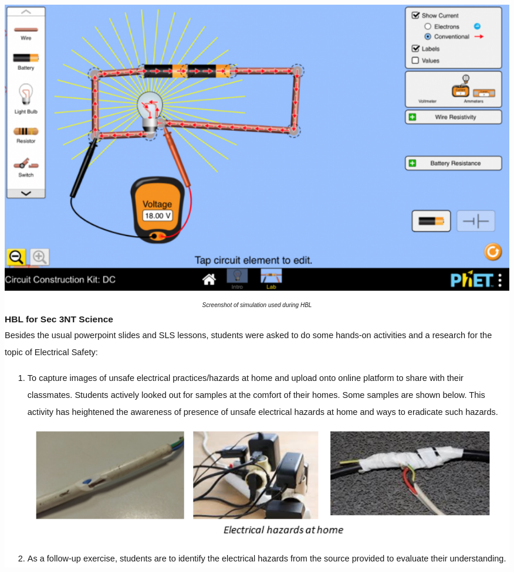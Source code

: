 <img style="width: 100%;" src="/images/sci8.png">

<p style="text-align: center; font-size:10px;line-height:1.6;margin-top:10px;"><em style="font-family:sans-serif;">Screenshot of simulation used during HBL</em></p>

<p style="font-size:15.5px; line-height:2;margin:-10px 0 13px 0px;"><strong style="font-family:sans-serif;">HBL for Sec 3NT Science</strong></p>
<p style="font-size:14.5px; line-height:2;margin:-15px 0 13px 0px;font-family:sans-serif;">Besides the usual powerpoint slides and SLS lessons, students were asked to do some hands-on activities and a research for the topic of Electrical Safety:</p>
<ol>
	<li style="font-size:14.5px; line-height:2;margin-top:15px;margin-left:15px;font-family:sans-serif;">To capture images of unsafe electrical practices/hazards at home and upload onto online platform to share with their classmates. Students actively looked out for samples at the comfort of their homes. Some samples are shown below. This activity has heightened the awareness of presence of unsafe electrical hazards at home and ways to eradicate such hazards.</li>
	
<img style="width: 100%;" src="/images/elct hazard.png">
	
<li style="font-size:14.5px; line-height:2;margin-top:15px;margin-left:15px;font-family:sans-serif;"> As a follow-up exercise, students are to identify the electrical hazards from the source provided to evaluate their understanding.</li>
	